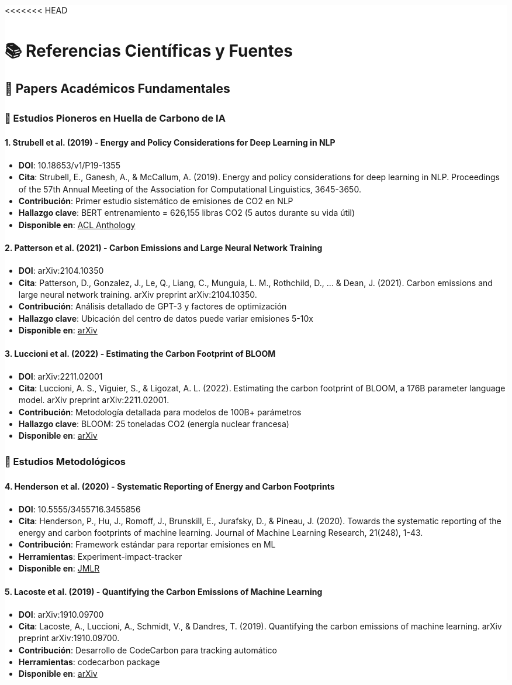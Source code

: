 <<<<<<< HEAD
# 📚 Referencias Científicas y Fuentes

## 📖 Papers Académicos Fundamentales

### 🎯 Estudios Pioneros en Huella de Carbono de IA

#### 1. Strubell et al. (2019) - Energy and Policy Considerations for Deep Learning in NLP
- **DOI**: 10.18653/v1/P19-1355
- **Cita**: Strubell, E., Ganesh, A., & McCallum, A. (2019). Energy and policy considerations for deep learning in NLP. Proceedings of the 57th Annual Meeting of the Association for Computational Linguistics, 3645-3650.
- **Contribución**: Primer estudio sistemático de emisiones de CO2 en NLP
- **Hallazgo clave**: BERT entrenamiento = 626,155 libras CO2 (5 autos durante su vida útil)
- **Disponible en**: [ACL Anthology](https://aclanthology.org/P19-1355/)

#### 2. Patterson et al. (2021) - Carbon Emissions and Large Neural Network Training
- **DOI**: arXiv:2104.10350
- **Cita**: Patterson, D., Gonzalez, J., Le, Q., Liang, C., Munguia, L. M., Rothchild, D., ... & Dean, J. (2021). Carbon emissions and large neural network training. arXiv preprint arXiv:2104.10350.
- **Contribución**: Análisis detallado de GPT-3 y factores de optimización
- **Hallazgo clave**: Ubicación del centro de datos puede variar emisiones 5-10x
- **Disponible en**: [arXiv](https://arxiv.org/abs/2104.10350)

#### 3. Luccioni et al. (2022) - Estimating the Carbon Footprint of BLOOM
- **DOI**: arXiv:2211.02001
- **Cita**: Luccioni, A. S., Viguier, S., & Ligozat, A. L. (2022). Estimating the carbon footprint of BLOOM, a 176B parameter language model. arXiv preprint arXiv:2211.02001.
- **Contribución**: Metodología detallada para modelos de 100B+ parámetros
- **Hallazgo clave**: BLOOM: 25 toneladas CO2 (energía nuclear francesa)
- **Disponible en**: [arXiv](https://arxiv.org/abs/2211.02001)

### 🔬 Estudios Metodológicos

#### 4. Henderson et al. (2020) - Systematic Reporting of Energy and Carbon Footprints
- **DOI**: 10.5555/3455716.3455856
- **Cita**: Henderson, P., Hu, J., Romoff, J., Brunskill, E., Jurafsky, D., & Pineau, J. (2020). Towards the systematic reporting of the energy and carbon footprints of machine learning. Journal of Machine Learning Research, 21(248), 1-43.
- **Contribución**: Framework estándar para reportar emisiones en ML
- **Herramientas**: Experiment-impact-tracker
- **Disponible en**: [JMLR](https://www.jmlr.org/papers/v21/20-312.html)

#### 5. Lacoste et al. (2019) - Quantifying the Carbon Emissions of Machine Learning
- **DOI**: arXiv:1910.09700
- **Cita**: Lacoste, A., Luccioni, A., Schmidt, V., & Dandres, T. (2019). Quantifying the carbon emissions of machine learning. arXiv preprint arXiv:1910.09700.
- **Contribución**: Desarrollo de CodeCarbon para tracking automático
- **Herramientas**: codecarbon package
- **Disponible en**: [arXiv](https://arxiv.org/abs/1910.09700)
